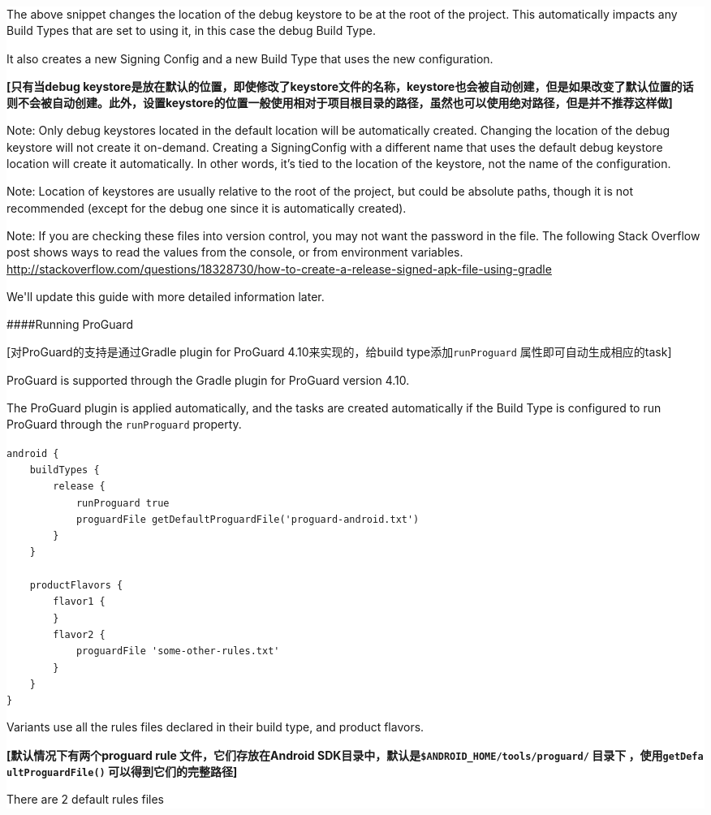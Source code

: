 The above snippet changes the location of the debug keystore to be at the root of the project. This automatically impacts any Build Types that are set to using it, in this case the debug Build Type.

It also creates a new Signing Config and a new Build Type that uses the new configuration.

**[只有当debug keystore是放在默认的位置，即使修改了keystore文件的名称，keystore也会被自动创建，但是如果改变了默认位置的话则不会被自动创建。此外，设置keystore的位置一般使用相对于项目根目录的路径，虽然也可以使用绝对路径，但是并不推荐这样做]**

Note: Only debug keystores located in the default location will be automatically created. Changing the location of the debug keystore will not create it on-demand. Creating a SigningConfig with a different name that uses the default debug keystore location will create it automatically. In other words, it’s tied to the location of the keystore, not the name of the configuration.

Note: Location of keystores are usually relative to the root of the project, but could be absolute paths, though it is not recommended (except for the debug one since it is automatically created).

Note:  If you are checking these files into version control, you may not want the password in the file. The following Stack Overflow post shows ways to read the values from the console, or from environment variables.
http://stackoverflow.com/questions/18328730/how-to-create-a-release-signed-apk-file-using-gradle

We'll update this guide with more detailed information later.

####Running ProGuard

[对ProGuard的支持是通过Gradle plugin for ProGuard 4.10来实现的，给build type添加`runProguard` 属性即可自动生成相应的task]

ProGuard is supported through the Gradle plugin for ProGuard version 4.10. 

The ProGuard plugin is applied automatically, and the tasks are created automatically if the Build Type is configured to run ProGuard through the `runProguard` property.

```
android {
    buildTypes {
        release {
            runProguard true
            proguardFile getDefaultProguardFile('proguard-android.txt')
        }
    }

    productFlavors {
        flavor1 {
        }
        flavor2 {
            proguardFile 'some-other-rules.txt'
        }
    }
}
```

Variants use all the rules files declared in their build type, and product flavors.

**[默认情况下有两个proguard rule 文件，它们存放在Android SDK目录中，默认是`$ANDROID_HOME/tools/proguard/` 目录下 ，使用`getDefaultProguardFile()` 可以得到它们的完整路径]**

There are 2 default rules files 
